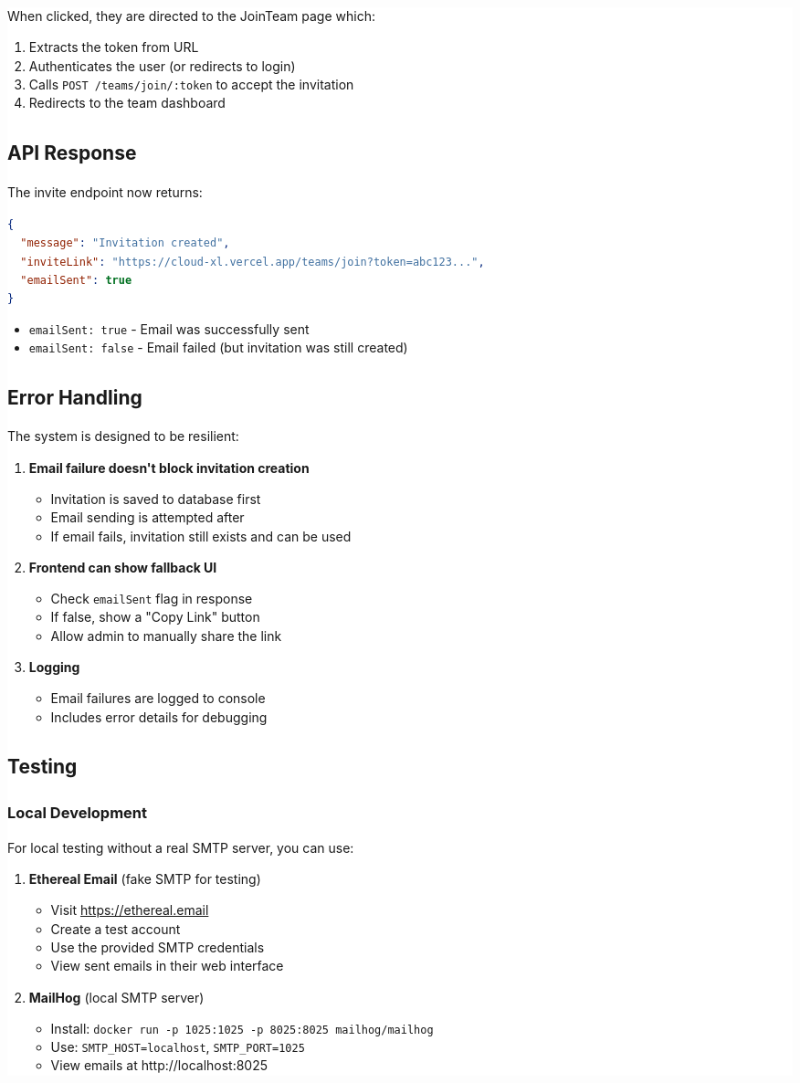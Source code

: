 When clicked, they are directed to the JoinTeam page which:
1. Extracts the token from URL
2. Authenticates the user (or redirects to login)
3. Calls `POST /teams/join/:token` to accept the invitation
4. Redirects to the team dashboard

## API Response

The invite endpoint now returns:

```json
{
  "message": "Invitation created",
  "inviteLink": "https://cloud-xl.vercel.app/teams/join?token=abc123...",
  "emailSent": true
}
```

- `emailSent: true` - Email was successfully sent
- `emailSent: false` - Email failed (but invitation was still created)

## Error Handling

The system is designed to be resilient:

1. **Email failure doesn't block invitation creation**
   - Invitation is saved to database first
   - Email sending is attempted after
   - If email fails, invitation still exists and can be used

2. **Frontend can show fallback UI**
   - Check `emailSent` flag in response
   - If false, show a "Copy Link" button
   - Allow admin to manually share the link

3. **Logging**
   - Email failures are logged to console
   - Includes error details for debugging

## Testing

### Local Development

For local testing without a real SMTP server, you can use:

1. **Ethereal Email** (fake SMTP for testing)
   - Visit https://ethereal.email
   - Create a test account
   - Use the provided SMTP credentials
   - View sent emails in their web interface

2. **MailHog** (local SMTP server)
   - Install: `docker run -p 1025:1025 -p 8025:8025 mailhog/mailhog`
   - Use: `SMTP_HOST=localhost`, `SMTP_PORT=1025`
   - View emails at http://localhost:8025
